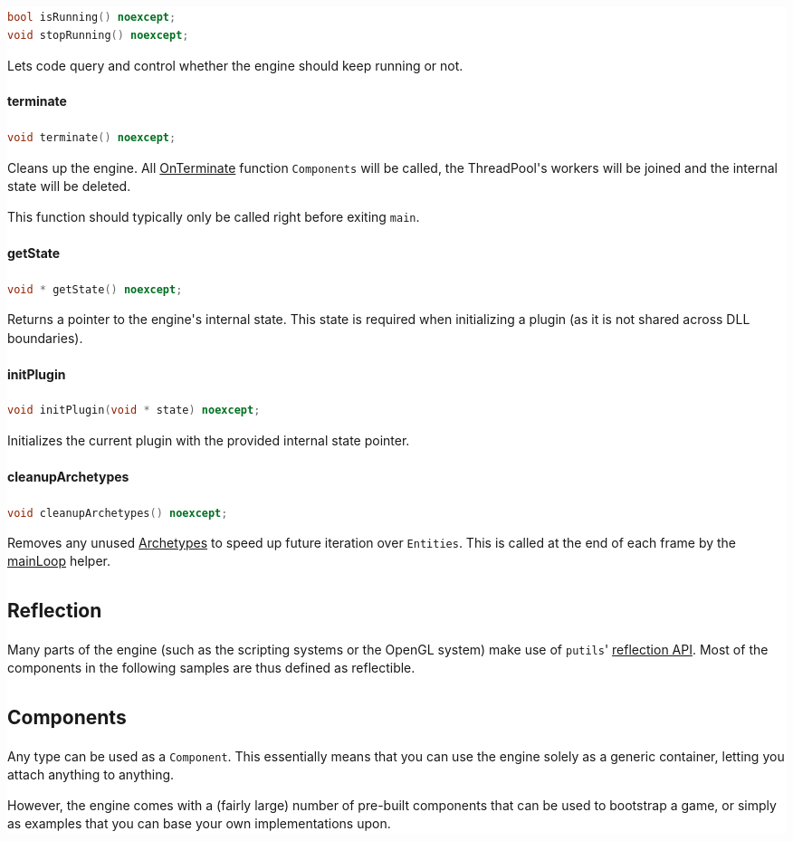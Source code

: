 ```cpp
bool isRunning() noexcept;
void stopRunning() noexcept;
```

Lets code query and control whether the engine should keep running or not.

#### terminate

```cpp
void terminate() noexcept;
```

Cleans up the engine. All [OnTerminate](components/functions/OnTerminate.md) function `Components` will be called, the ThreadPool's workers will be joined and the internal state will be deleted.

This function should typically only be called right before exiting `main`.

#### getState

```cpp
void * getState() noexcept;
```

Returns a pointer to the engine's internal state. This state is required when initializing a plugin (as it is not shared across DLL boundaries).

#### initPlugin

```cpp
void initPlugin(void * state) noexcept;
```

Initializes the current plugin with the provided internal state pointer.

#### cleanupArchetypes

```cpp
void cleanupArchetypes() noexcept;
```

Removes any unused [Archetypes](impl/Archetype.md) to speed up future iteration over `Entities`. This is called at the end of each frame by the [mainLoop](helpers/mainLoop.md) helper.

## Reflection

Many parts of the engine (such as the scripting systems or the OpenGL system) make use of `putils`' [reflection API](https://github.com/phisko/putils/blob/master/reflection.md). Most of the components in the following samples are thus defined as reflectible.

## Components

Any type can be used as a `Component`. This essentially means that you can use the engine solely as a generic container, letting you attach anything to anything.

However, the engine comes with a (fairly large) number of pre-built components that can be used to bootstrap a game, or simply as examples that you can base your own implementations upon.
